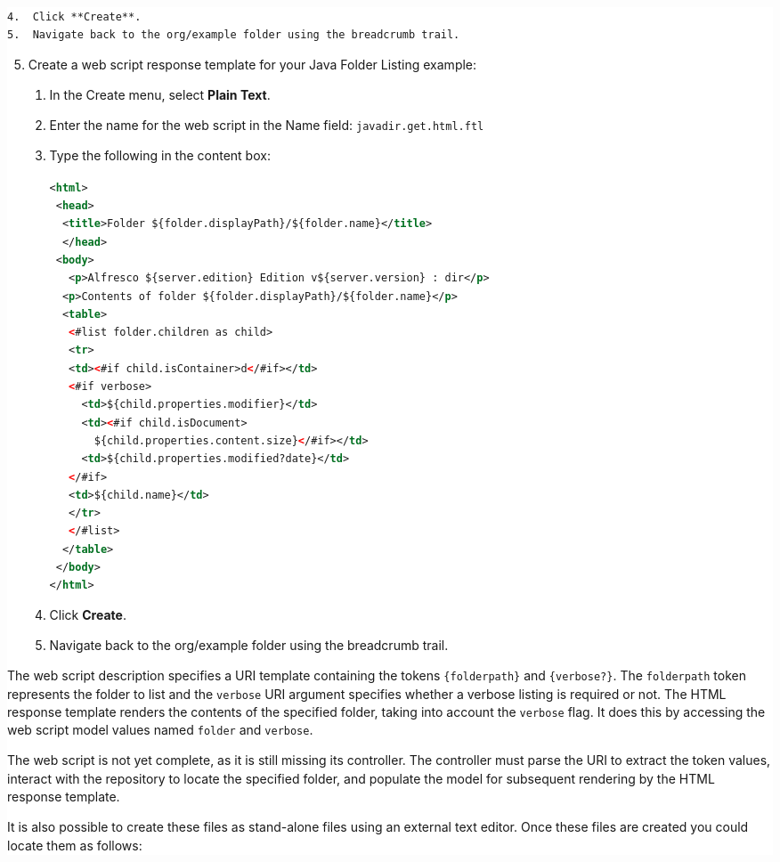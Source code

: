     4.  Click **Create**.
    5.  Navigate back to the org/example folder using the breadcrumb trail.

5.  Create a web script response template for your Java Folder Listing example:

    1.  In the Create menu, select **Plain Text**.
    2.  Enter the name for the web script in the Name field: `javadir.get.html.ftl`
    3.  Type the following in the content box:

        ```xml
        <html>
         <head>
          <title>Folder ${folder.displayPath}/${folder.name}</title>
          </head>
         <body>
           <p>Alfresco ${server.edition} Edition v${server.version} : dir</p>
          <p>Contents of folder ${folder.displayPath}/${folder.name}</p>
          <table>
           <#list folder.children as child>
           <tr>
           <td><#if child.isContainer>d</#if></td>
           <#if verbose>
             <td>${child.properties.modifier}</td>
             <td><#if child.isDocument>
               ${child.properties.content.size}</#if></td>
             <td>${child.properties.modified?date}</td>
           </#if>
           <td>${child.name}</td>
           </tr>
           </#list>
          </table>
         </body>
        </html>
        ```

    4.  Click **Create**.
    5.  Navigate back to the org/example folder using the breadcrumb trail.

The web script description specifies a URI template containing the tokens `{folderpath}` and `{verbose?}`. The 
`folderpath` token represents the folder to list and the `verbose` URI argument specifies whether a verbose listing 
is required or not. The HTML response template renders the contents of the specified folder, taking into account the 
`verbose` flag. It does this by accessing the web script model values named `folder` and `verbose`.

The web script is not yet complete, as it is still missing its controller. The controller must parse the URI to extract 
the token values, interact with the repository to locate the specified folder, and populate the model for subsequent 
rendering by the HTML response template.

It is also possible to create these files as stand-alone files using an external text editor. Once these files are 
created you could locate them as follows:
